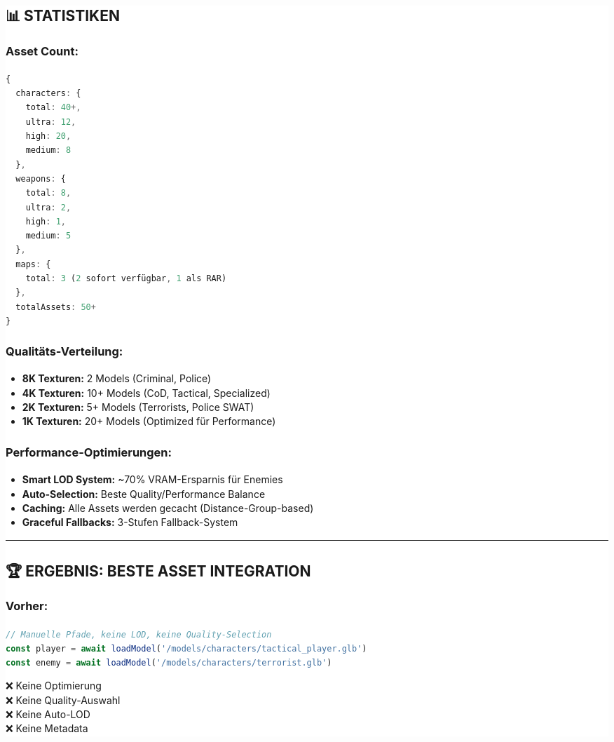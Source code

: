 
## 📊 STATISTIKEN

### **Asset Count:**
```typescript
{
  characters: {
    total: 40+,
    ultra: 12,
    high: 20,
    medium: 8
  },
  weapons: {
    total: 8,
    ultra: 2,
    high: 1,
    medium: 5
  },
  maps: {
    total: 3 (2 sofort verfügbar, 1 als RAR)
  },
  totalAssets: 50+
}
```

### **Qualitäts-Verteilung:**
- **8K Texturen:** 2 Models (Criminal, Police)
- **4K Texturen:** 10+ Models (CoD, Tactical, Specialized)
- **2K Texturen:** 5+ Models (Terrorists, Police SWAT)
- **1K Texturen:** 20+ Models (Optimized für Performance)

### **Performance-Optimierungen:**
- **Smart LOD System:** ~70% VRAM-Ersparnis für Enemies
- **Auto-Selection:** Beste Quality/Performance Balance
- **Caching:** Alle Assets werden gecacht (Distance-Group-based)
- **Graceful Fallbacks:** 3-Stufen Fallback-System

---

## 🏆 ERGEBNIS: BESTE ASSET INTEGRATION

### **Vorher:**
```typescript
// Manuelle Pfade, keine LOD, keine Quality-Selection
const player = await loadModel('/models/characters/tactical_player.glb')
const enemy = await loadModel('/models/characters/terrorist.glb')
```
❌ Keine Optimierung  
❌ Keine Quality-Auswahl  
❌ Keine Auto-LOD  
❌ Keine Metadata  

